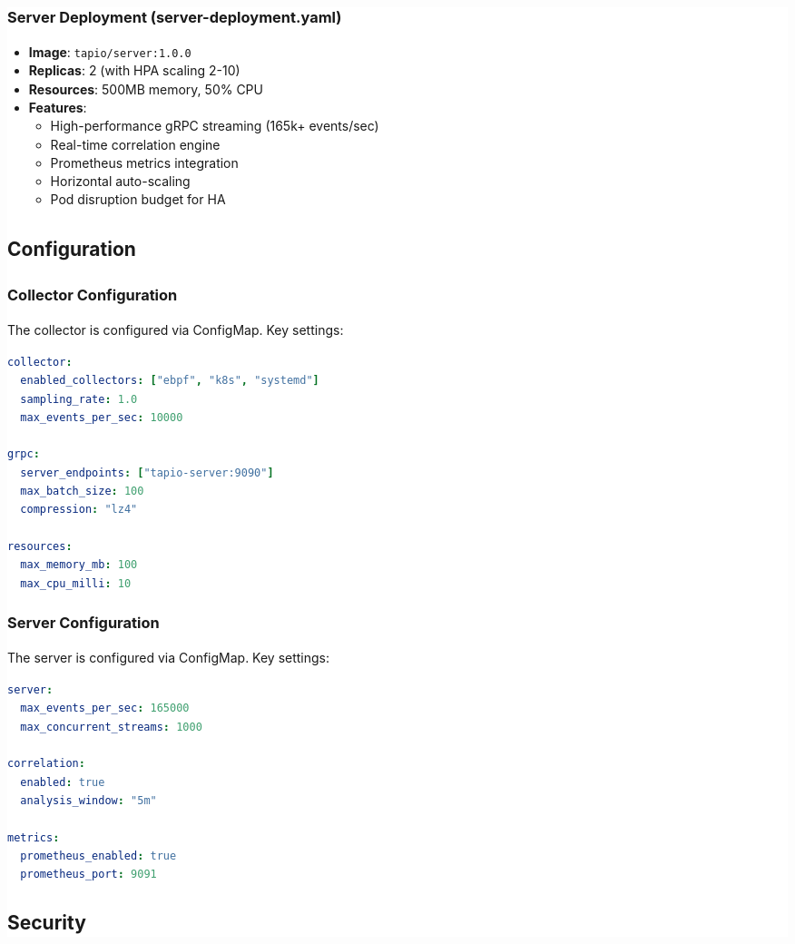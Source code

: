 ### Server Deployment (server-deployment.yaml)
- **Image**: `tapio/server:1.0.0`
- **Replicas**: 2 (with HPA scaling 2-10)
- **Resources**: 500MB memory, 50% CPU
- **Features**:
  - High-performance gRPC streaming (165k+ events/sec)
  - Real-time correlation engine
  - Prometheus metrics integration
  - Horizontal auto-scaling
  - Pod disruption budget for HA

## Configuration

### Collector Configuration

The collector is configured via ConfigMap. Key settings:

```yaml
collector:
  enabled_collectors: ["ebpf", "k8s", "systemd"]
  sampling_rate: 1.0
  max_events_per_sec: 10000

grpc:
  server_endpoints: ["tapio-server:9090"]
  max_batch_size: 100
  compression: "lz4"

resources:
  max_memory_mb: 100
  max_cpu_milli: 10
```

### Server Configuration

The server is configured via ConfigMap. Key settings:

```yaml
server:
  max_events_per_sec: 165000
  max_concurrent_streams: 1000

correlation:
  enabled: true
  analysis_window: "5m"

metrics:
  prometheus_enabled: true
  prometheus_port: 9091
```

## Security
